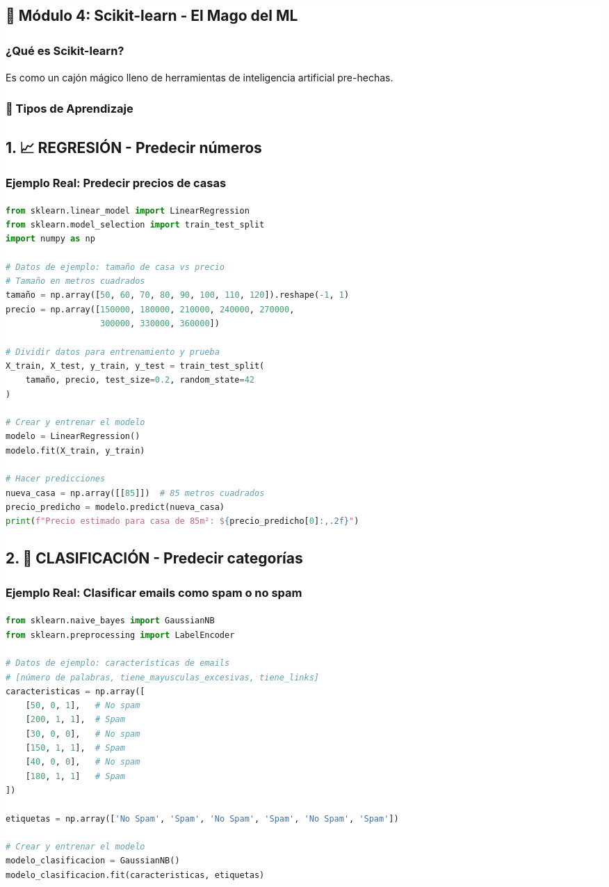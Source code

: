 
## 🤖 Módulo 4: Scikit-learn - El Mago del ML

### ¿Qué es Scikit-learn?
Es como un cajón mágico lleno de herramientas de inteligencia artificial pre-hechas.

### 📌 Tipos de Aprendizaje

## 1. 📈 REGRESIÓN - Predecir números

### Ejemplo Real: Predecir precios de casas
```python
from sklearn.linear_model import LinearRegression
from sklearn.model_selection import train_test_split
import numpy as np

# Datos de ejemplo: tamaño de casa vs precio
# Tamaño en metros cuadrados
tamaño = np.array([50, 60, 70, 80, 90, 100, 110, 120]).reshape(-1, 1)
precio = np.array([150000, 180000, 210000, 240000, 270000, 
                   300000, 330000, 360000])

# Dividir datos para entrenamiento y prueba
X_train, X_test, y_train, y_test = train_test_split(
    tamaño, precio, test_size=0.2, random_state=42
)

# Crear y entrenar el modelo
modelo = LinearRegression()
modelo.fit(X_train, y_train)

# Hacer predicciones
nueva_casa = np.array([[85]])  # 85 metros cuadrados
precio_predicho = modelo.predict(nueva_casa)
print(f"Precio estimado para casa de 85m²: ${precio_predicho[0]:,.2f}")
```

## 2. 🎯 CLASIFICACIÓN - Predecir categorías

### Ejemplo Real: Clasificar emails como spam o no spam
```python
from sklearn.naive_bayes import GaussianNB
from sklearn.preprocessing import LabelEncoder

# Datos de ejemplo: características de emails
# [número de palabras, tiene_mayusculas_excesivas, tiene_links]
caracteristicas = np.array([
    [50, 0, 1],   # No spam
    [200, 1, 1],  # Spam
    [30, 0, 0],   # No spam
    [150, 1, 1],  # Spam
    [40, 0, 0],   # No spam
    [180, 1, 1]   # Spam
])

etiquetas = np.array(['No Spam', 'Spam', 'No Spam', 'Spam', 'No Spam', 'Spam'])

# Crear y entrenar el modelo
modelo_clasificacion = GaussianNB()
modelo_clasificacion.fit(caracteristicas, etiquetas)

```